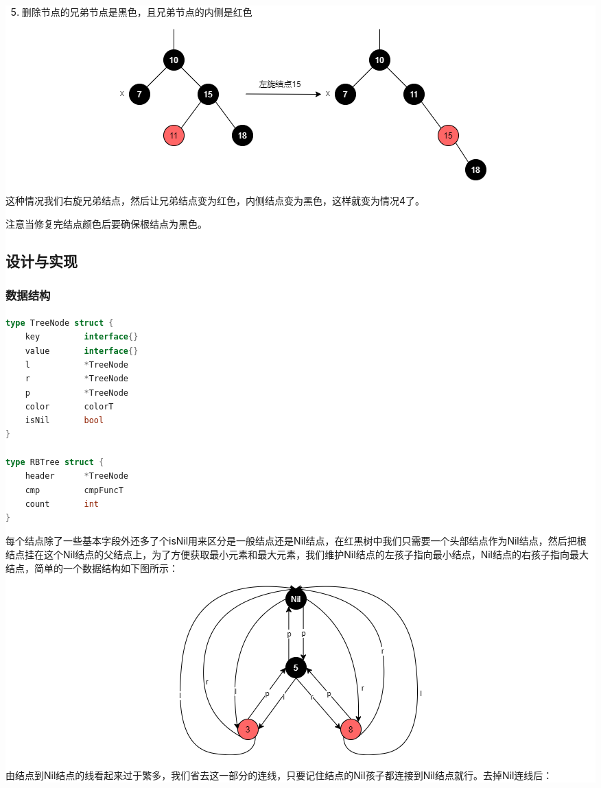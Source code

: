 5. 删除节点的兄弟节点是黑色，且兄弟节点的内侧是红色
<div style="text-align: center">

![图 8](4_8.png)
</div>
这种情况我们右旋兄弟结点，然后让兄弟结点变为红色，内侧结点变为黑色，这样就变为情况4了。

注意当修复完结点颜色后要确保根结点为黑色。

## 设计与实现
### 数据结构
```Go
type TreeNode struct {
	key			interface{}
	value		interface{}
	l			*TreeNode
	r			*TreeNode
	p			*TreeNode
	color		colorT
	isNil		bool
}

type RBTree struct {
	header		*TreeNode
	cmp 		cmpFuncT
	count		int
}
```
每个结点除了一些基本字段外还多了个isNil用来区分是一般结点还是Nil结点，在红黑树中我们只需要一个头部结点作为Nil结点，然后把根结点挂在这个Nil结点的父结点上，为了方便获取最小元素和最大元素，我们维护Nil结点的左孩子指向最小结点，Nil结点的右孩子指向最大结点，简单的一个数据结构如下图所示：
<div style="text-align: center">

![图 9](5_1.png)
</div>
由结点到Nil结点的线看起来过于繁多，我们省去这一部分的连线，只要记住结点的Nil孩子都连接到Nil结点就行。去掉Nil连线后：
<div style="text-align: center">
